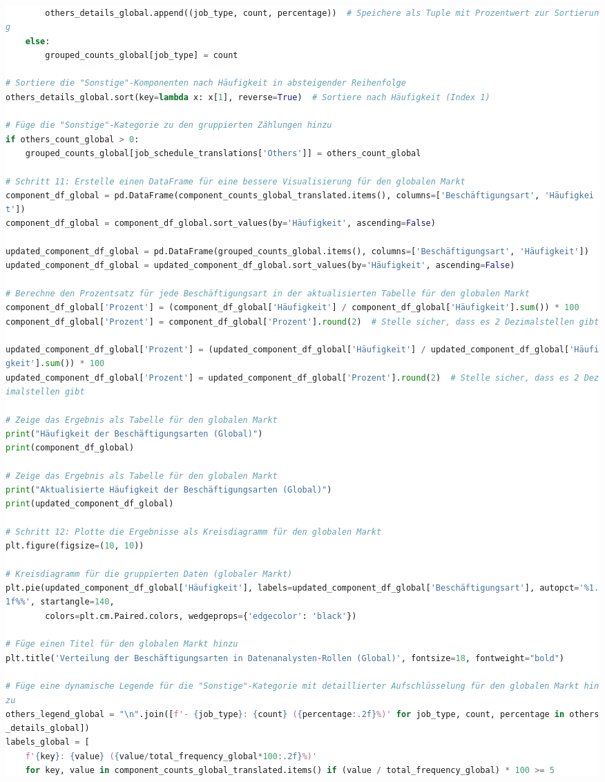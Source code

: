 ```python 
        others_details_global.append((job_type, count, percentage))  # Speichere als Tuple mit Prozentwert zur Sortierung
    else:
        grouped_counts_global[job_type] = count

# Sortiere die "Sonstige"-Komponenten nach Häufigkeit in absteigender Reihenfolge
others_details_global.sort(key=lambda x: x[1], reverse=True)  # Sortiere nach Häufigkeit (Index 1)

# Füge die "Sonstige"-Kategorie zu den gruppierten Zählungen hinzu
if others_count_global > 0:
    grouped_counts_global[job_schedule_translations['Others']] = others_count_global

# Schritt 11: Erstelle einen DataFrame für eine bessere Visualisierung für den globalen Markt
component_df_global = pd.DataFrame(component_counts_global_translated.items(), columns=['Beschäftigungsart', 'Häufigkeit'])
component_df_global = component_df_global.sort_values(by='Häufigkeit', ascending=False)

updated_component_df_global = pd.DataFrame(grouped_counts_global.items(), columns=['Beschäftigungsart', 'Häufigkeit'])
updated_component_df_global = updated_component_df_global.sort_values(by='Häufigkeit', ascending=False)

# Berechne den Prozentsatz für jede Beschäftigungsart in der aktualisierten Tabelle für den globalen Markt
component_df_global['Prozent'] = (component_df_global['Häufigkeit'] / component_df_global['Häufigkeit'].sum()) * 100
component_df_global['Prozent'] = component_df_global['Prozent'].round(2)  # Stelle sicher, dass es 2 Dezimalstellen gibt

updated_component_df_global['Prozent'] = (updated_component_df_global['Häufigkeit'] / updated_component_df_global['Häufigkeit'].sum()) * 100
updated_component_df_global['Prozent'] = updated_component_df_global['Prozent'].round(2)  # Stelle sicher, dass es 2 Dezimalstellen gibt

# Zeige das Ergebnis als Tabelle für den globalen Markt
print("Häufigkeit der Beschäftigungsarten (Global)")
print(component_df_global)

# Zeige das Ergebnis als Tabelle für den globalen Markt
print("Aktualisierte Häufigkeit der Beschäftigungsarten (Global)")
print(updated_component_df_global)

# Schritt 12: Plotte die Ergebnisse als Kreisdiagramm für den globalen Markt
plt.figure(figsize=(10, 10))

# Kreisdiagramm für die gruppierten Daten (globaler Markt)
plt.pie(updated_component_df_global['Häufigkeit'], labels=updated_component_df_global['Beschäftigungsart'], autopct='%1.1f%%', startangle=140, 
        colors=plt.cm.Paired.colors, wedgeprops={'edgecolor': 'black'})

# Füge einen Titel für den globalen Markt hinzu
plt.title('Verteilung der Beschäftigungsarten in Datenanalysten-Rollen (Global)', fontsize=18, fontweight="bold")

# Füge eine dynamische Legende für die "Sonstige"-Kategorie mit detaillierter Aufschlüsselung für den globalen Markt hinzu
others_legend_global = "\n".join([f'- {job_type}: {count} ({percentage:.2f}%)' for job_type, count, percentage in others_details_global])
labels_global = [
    f'{key}: {value} ({value/total_frequency_global*100:.2f}%)' 
    for key, value in component_counts_global_translated.items() if (value / total_frequency_global) * 100 >= 5
```